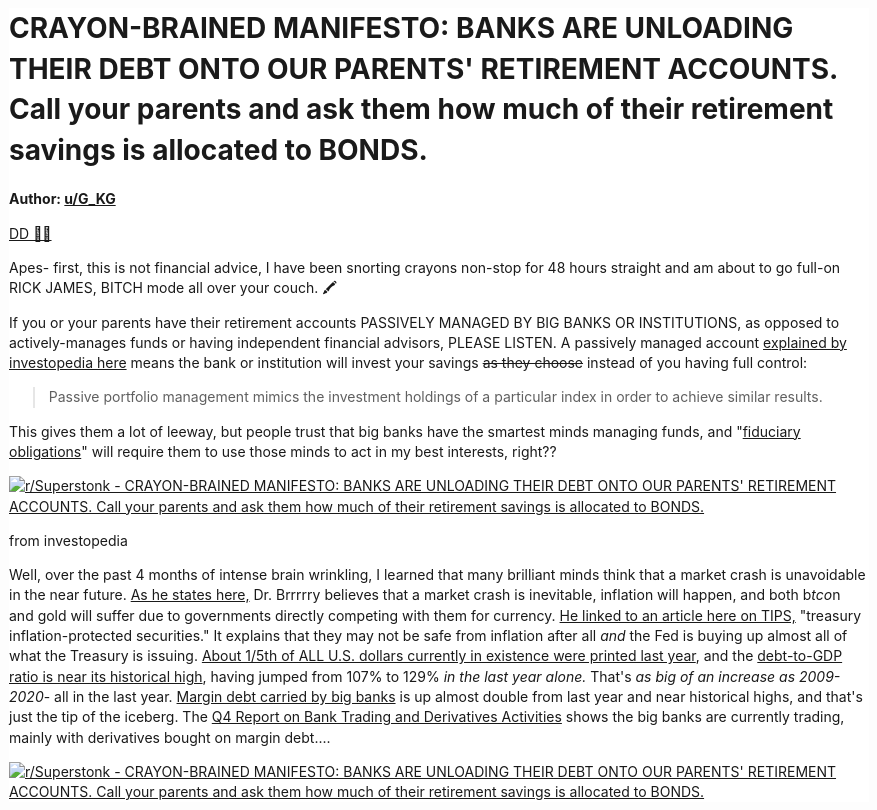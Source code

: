 CRAYON-BRAINED MANIFESTO: BANKS ARE UNLOADING THEIR DEBT ONTO OUR PARENTS' RETIREMENT ACCOUNTS. Call your parents and ask them how much of their retirement savings is allocated to BONDS.
==========================================================================================================================================================================================

**Author: [u/G_KG](https://www.reddit.com/user/G_KG/)**

[DD 👨‍🔬](https://www.reddit.com/r/Superstonk/search?q=flair_name%3A%22DD%20%F0%9F%91%A8%E2%80%8D%F0%9F%94%AC%22&restrict_sr=1)

Apes- first, this is not financial advice, I have been snorting crayons non-stop for 48 hours straight and am about to go full-on RICK JAMES, BITCH mode all over your couch. 🖍

If you or your parents have their retirement accounts PASSIVELY MANAGED BY BIG BANKS OR INSTITUTIONS, as opposed to actively-manages funds or having independent financial advisors, PLEASE LISTEN. A passively managed account [explained by investopedia here](https://www.investopedia.com/ask/answers/040315/what-difference-between-passive-and-active-portfolio-management.asp) means the bank or institution will invest your savings ~~as they choose~~ instead of you having full control:

> Passive portfolio management mimics the investment holdings of a particular index in order to achieve similar results.

This gives them a lot of leeway, but people trust that big banks have the smartest minds managing funds, and "[fiduciary obligations](https://www.investopedia.com/terms/f/fiduciary.asp)" will require them to use those minds to act in my best interests, right??

[![r/Superstonk - CRAYON-BRAINED MANIFESTO: BANKS ARE UNLOADING THEIR DEBT ONTO OUR PARENTS' RETIREMENT ACCOUNTS. Call your parents and ask them how much of their retirement savings is allocated to BONDS.](https://preview.redd.it/tf1suw87x3u61.png?width=547&format=png&auto=webp&s=1a1674346ccf4f28c990086841be008d38df1f3c)](https://preview.redd.it/tf1suw87x3u61.png?width=547&format=png&auto=webp&s=1a1674346ccf4f28c990086841be008d38df1f3c)

from investopedia

Well, over the past 4 months of intense brain wrinkling, I learned that many brilliant minds think that a market crash is unavoidable in the near future. [As he states here,](https://twitter.com/BurryArchive/status/1362635795052421123) Dr. Brrrrry believes that a market crash is inevitable, inflation will happen, and both b$tco$n and gold will suffer due to governments directly competing with them for currency. [He linked to an article here on TIPS,](https://www.nationalreview.com/2021/01/the-feds-tipsy-portfolio-and-inflation-expectations/amp/?__twitter_impression=true) "treasury inflation-protected securities." It explains that they may not be safe from inflation after all *and* the Fed is buying up almost all of what the Treasury is issuing. [About 1/5th of ALL U.S. dollars currently in existence were printed last year](https://www.federalreserve.gov/releases/h6/current/default.htm), and the [debt-to-GDP ratio is near its historical high](https://www.macrotrends.net/1381/debt-to-gdp-ratio-historical-chart), having jumped from 107% to 129% *in the last year alone.* That's *as big of an increase as 2009-2020*- all in the last year. [Margin debt carried by big banks](https://www.finra.org/investors/learn-to-invest/advanced-investing/margin-statistics) is up almost double from last year and near historical highs, and that's just the tip of the iceberg. The [Q4 Report on Bank Trading and Derivatives Activities](https://www.occ.gov/publications-and-resources/publications/quarterly-report-on-bank-trading-and-derivatives-activities/index-quarterly-report-on-bank-trading-and-derivatives-activities.html) shows the big banks are currently trading, mainly with derivatives bought on margin debt....

[![r/Superstonk - CRAYON-BRAINED MANIFESTO: BANKS ARE UNLOADING THEIR DEBT ONTO OUR PARENTS' RETIREMENT ACCOUNTS. Call your parents and ask them how much of their retirement savings is allocated to BONDS.](https://preview.redd.it/jivbnb89x3u61.png?width=1472&format=png&auto=webp&s=64b732b67dd8591e4cd9732a2b475033bb0813ba)](https://preview.redd.it/jivbnb89x3u61.png?width=1472&format=png&auto=webp&s=64b732b67dd8591e4cd9732a2b475033bb0813ba)
